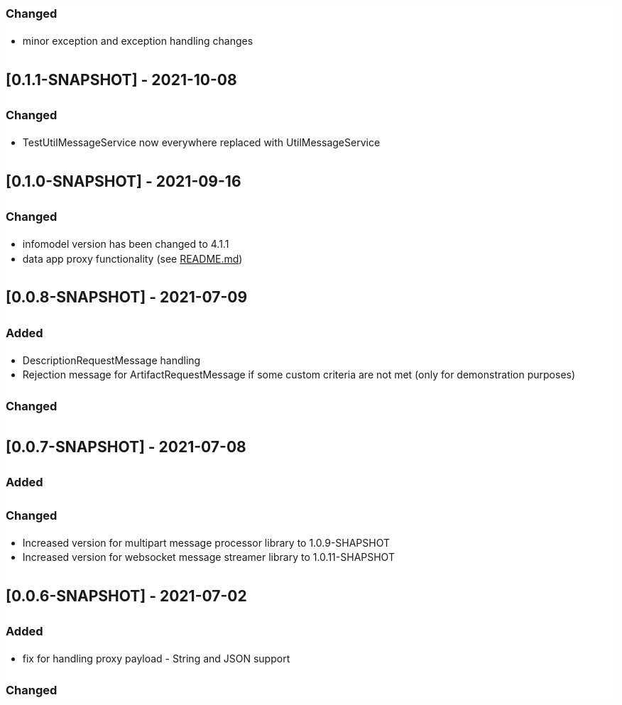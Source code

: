 ### Changed
 - minor exception and exception handling changes

## [0.1.1-SNAPSHOT] - 2021-10-08
 
### Changed
 - TestUtilMessageService now everywhere replaced with UtilMessageService

## [0.1.0-SNAPSHOT] - 2021-09-16
 
### Changed
 - infomodel version has been changed to 4.1.1
 - data app proxy functionality (see [README.md](/README.md))

## [0.0.8-SNAPSHOT] - 2021-07-09

### Added
 - DescriptionRequestMessage handling
 - Rejection message for ArtifactRequestMessage if some custom criteria are not met (only for demonstration purposes)

### Changed

## [0.0.7-SNAPSHOT] - 2021-07-08

### Added

### Changed
 - Increased version for multipart message processor library to 1.0.9-SHAPSHOT
 - Increased version for websocket message streamer library to 1.0.11-SHAPSHOT
 
## [0.0.6-SNAPSHOT] - 2021-07-02

### Added
 - fix for handling proxy payload - String and JSON support

### Changed
 
